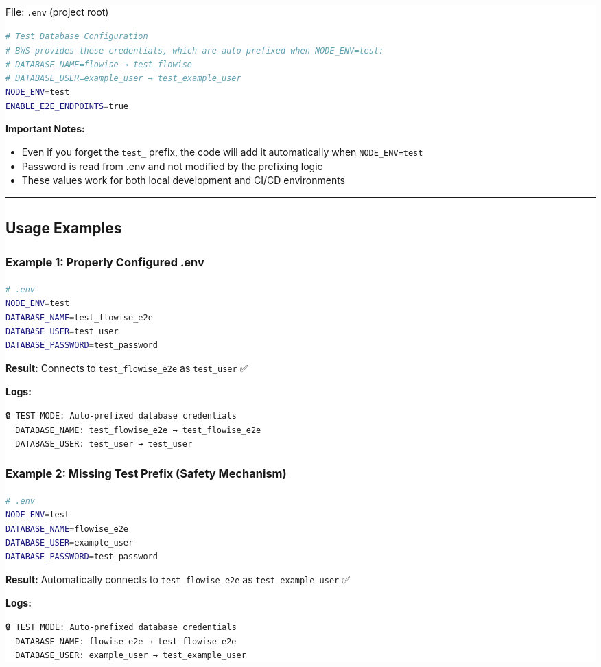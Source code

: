 File: `.env` (project root)

```bash
# Test Database Configuration
# BWS provides these credentials, which are auto-prefixed when NODE_ENV=test:
# DATABASE_NAME=flowise → test_flowise
# DATABASE_USER=example_user → test_example_user
NODE_ENV=test
ENABLE_E2E_ENDPOINTS=true
```

**Important Notes:**
- Even if you forget the `test_` prefix, the code will add it automatically when `NODE_ENV=test`
- Password is read from .env and not modified by the prefixing logic
- These values work for both local development and CI/CD environments

---

## Usage Examples

### Example 1: Properly Configured .env

```bash
# .env
NODE_ENV=test
DATABASE_NAME=test_flowise_e2e
DATABASE_USER=test_user
DATABASE_PASSWORD=test_password
```

**Result:** Connects to `test_flowise_e2e` as `test_user` ✅

**Logs:**
```
🔒 TEST MODE: Auto-prefixed database credentials
  DATABASE_NAME: test_flowise_e2e → test_flowise_e2e
  DATABASE_USER: test_user → test_user
```

### Example 2: Missing Test Prefix (Safety Mechanism)

```bash
# .env
NODE_ENV=test
DATABASE_NAME=flowise_e2e
DATABASE_USER=example_user
DATABASE_PASSWORD=test_password
```

**Result:** Automatically connects to `test_flowise_e2e` as `test_example_user` ✅

**Logs:**
```
🔒 TEST MODE: Auto-prefixed database credentials
  DATABASE_NAME: flowise_e2e → test_flowise_e2e
  DATABASE_USER: example_user → test_example_user
```
